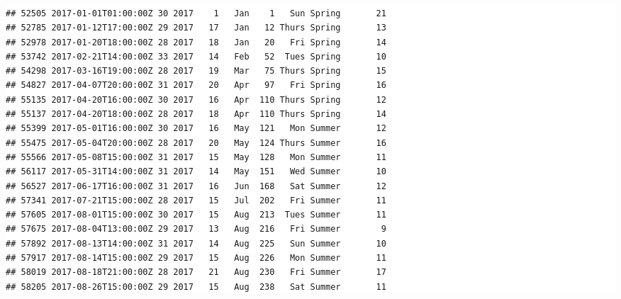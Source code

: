     ## 52505 2017-01-01T01:00:00Z 30 2017    1   Jan    1   Sun Spring       21
    ## 52785 2017-01-12T17:00:00Z 29 2017   17   Jan   12 Thurs Spring       13
    ## 52978 2017-01-20T18:00:00Z 28 2017   18   Jan   20   Fri Spring       14
    ## 53742 2017-02-21T14:00:00Z 33 2017   14   Feb   52  Tues Spring       10
    ## 54298 2017-03-16T19:00:00Z 28 2017   19   Mar   75 Thurs Spring       15
    ## 54827 2017-04-07T20:00:00Z 31 2017   20   Apr   97   Fri Spring       16
    ## 55135 2017-04-20T16:00:00Z 30 2017   16   Apr  110 Thurs Spring       12
    ## 55137 2017-04-20T18:00:00Z 28 2017   18   Apr  110 Thurs Spring       14
    ## 55399 2017-05-01T16:00:00Z 30 2017   16   May  121   Mon Summer       12
    ## 55475 2017-05-04T20:00:00Z 28 2017   20   May  124 Thurs Summer       16
    ## 55566 2017-05-08T15:00:00Z 31 2017   15   May  128   Mon Summer       11
    ## 56117 2017-05-31T14:00:00Z 31 2017   14   May  151   Wed Summer       10
    ## 56527 2017-06-17T16:00:00Z 31 2017   16   Jun  168   Sat Summer       12
    ## 57341 2017-07-21T15:00:00Z 28 2017   15   Jul  202   Fri Summer       11
    ## 57605 2017-08-01T15:00:00Z 30 2017   15   Aug  213  Tues Summer       11
    ## 57675 2017-08-04T13:00:00Z 29 2017   13   Aug  216   Fri Summer        9
    ## 57892 2017-08-13T14:00:00Z 31 2017   14   Aug  225   Sun Summer       10
    ## 57917 2017-08-14T15:00:00Z 29 2017   15   Aug  226   Mon Summer       11
    ## 58019 2017-08-18T21:00:00Z 28 2017   21   Aug  230   Fri Summer       17
    ## 58205 2017-08-26T15:00:00Z 29 2017   15   Aug  238   Sat Summer       11